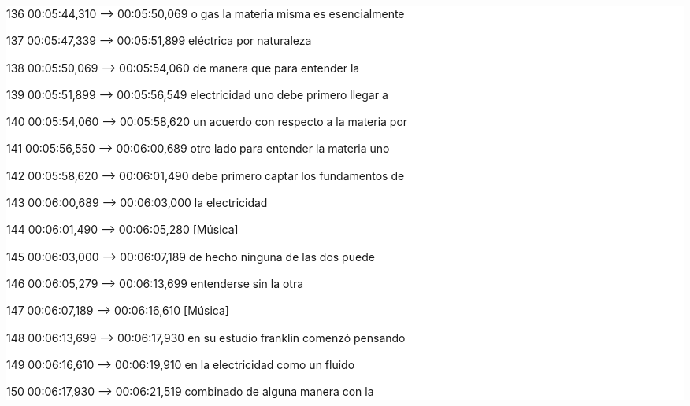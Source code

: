136
00:05:44,310 --> 00:05:50,069
o gas la materia misma es esencialmente

137
00:05:47,339 --> 00:05:51,899
eléctrica por naturaleza

138
00:05:50,069 --> 00:05:54,060
de manera que para entender la

139
00:05:51,899 --> 00:05:56,549
electricidad uno debe primero llegar a

140
00:05:54,060 --> 00:05:58,620
un acuerdo con respecto a la materia por

141
00:05:56,550 --> 00:06:00,689
otro lado para entender la materia uno

142
00:05:58,620 --> 00:06:01,490
debe primero captar los fundamentos de

143
00:06:00,689 --> 00:06:03,000
la electricidad

144
00:06:01,490 --> 00:06:05,280
[Música]

145
00:06:03,000 --> 00:06:07,189
de hecho ninguna de las dos puede

146
00:06:05,279 --> 00:06:13,699
entenderse sin la otra

147
00:06:07,189 --> 00:06:16,610
[Música]

148
00:06:13,699 --> 00:06:17,930
en su estudio franklin comenzó pensando

149
00:06:16,610 --> 00:06:19,910
en la electricidad como un fluido

150
00:06:17,930 --> 00:06:21,519
combinado de alguna manera con la
